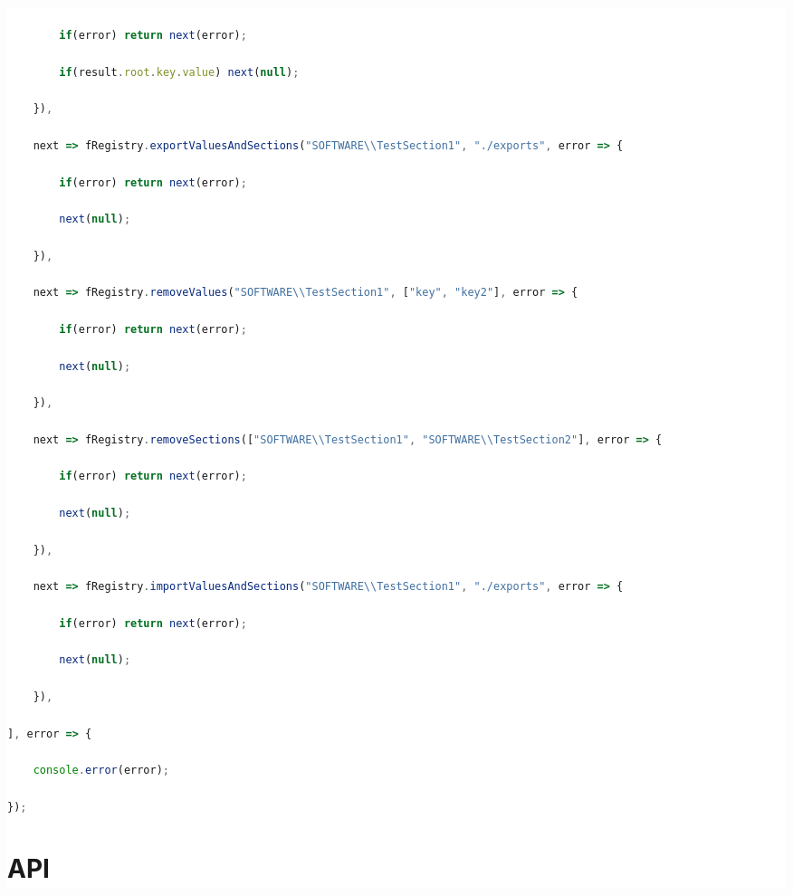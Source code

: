 ```javascript

		if(error) return next(error);
		
		if(result.root.key.value) next(null);

	}),
	
	next => fRegistry.exportValuesAndSections("SOFTWARE\\TestSection1", "./exports", error => {
	
		if(error) return next(error);
		
		next(null);
	
	}),
	
	next => fRegistry.removeValues("SOFTWARE\\TestSection1", ["key", "key2"], error => {
	
		if(error) return next(error);
		
		next(null);
	
	}),
	
	next => fRegistry.removeSections(["SOFTWARE\\TestSection1", "SOFTWARE\\TestSection2"], error => {
	
		if(error) return next(error);
		
		next(null);
	
	}),
	
	next => fRegistry.importValuesAndSections("SOFTWARE\\TestSection1", "./exports", error => {
	
		if(error) return next(error);
		
		next(null);
	
	}),
	
], error => { 

	console.error(error);

});

```

<div id='api'></div>

# API


[npm-url]: https://www.npmjs.com/package/fregistry
[npm-image]: https://img.shields.io/npm/v/fregistry.svg